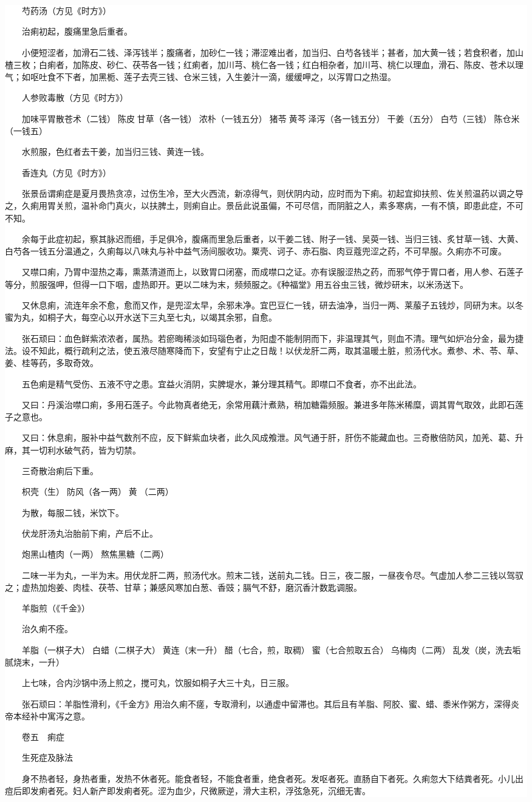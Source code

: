 　　芍药汤（方见《时方》）

　　治痢初起，腹痛里急后重者。

　　小便短涩者，加滑石二钱、泽泻钱半；腹痛者，加砂仁一钱；滞涩难出者，加当归、白芍各钱半；甚者，加大黄一钱；若食积者，加山楂三枚；白痢者，加陈皮、砂仁、茯苓各一钱；红痢者，加川芎、桃仁各一钱；红白相杂者，加川芎、桃仁以理血，滑石、陈皮、苍术以理气；如呕吐食不下者，加黑栀、莲子去壳三钱、仓米三钱，入生姜汁一滴，缓缓呷之，以泻胃口之热湿。

　　人参败毒散（方见《时方》）

　　加味平胃散苍术（二钱） 陈皮 甘草（各一钱） 浓朴（一钱五分） 猪苓 黄芩 泽泻（各一钱五分） 干姜（五分） 白芍（三钱） 陈仓米（一钱五）

　　水煎服，色红者去干姜，加当归三钱、黄连一钱。

　　香连丸（方见《时方》）

　　张景岳谓痢症是夏月畏热贪凉，过伤生冷，至大火西流，新凉得气，则伏阴内动，应时而为下痢。初起宜抑扶煎、佐关煎温药以调之导之，久痢用胃关煎，温补命门真火，以扶脾土，则痢自止。景岳此说虽偏，不可尽信，而阴脏之人，素多寒病，一有不慎，即患此症，不可不知。

　　余每于此症初起，察其脉迟而细，手足俱冷，腹痛而里急后重者，以干姜二钱、附子一钱、吴萸一钱、当归三钱、炙甘草一钱、大黄、白芍各一钱五分温通之，久痢每以八味丸与补中益气汤间服收功。粟壳、诃子、赤石脂、肉豆蔻兜涩之药，不可早服。久痢亦不可废。

　　又噤口痢，乃胃中湿热之毒，熏蒸清道而上，以致胃口闭塞，而成噤口之证。亦有误服涩热之药，而邪气停于胃口者，用人参、石莲子等分，煎服强呷，但得一口下咽，虚热即开。更以二味为末，频频服之。《种福堂》用五谷虫三钱，微炒研末，以米汤送下。

　　又休息痢，流连年余不愈，愈而又作，是兜涩太早，余邪未净。宜巴豆仁一钱，研去油净，当归一两、莱菔子五钱炒，同研为末。以冬蜜为丸，如桐子大，每空心以开水送下三丸至七丸，以竭其余邪，自愈。

　　张石顽曰：血色鲜紫浓浓者，属热。若瘀晦稀淡如玛瑙色者，为阳虚不能制阴而下，非温理其气，则血不清。理气如炉冶分金，最为捷法。设不知此，概行疏利之法，使五液尽随寒降而下，安望有宁止之日哉！以伏龙肝二两，取其温暖土脏，煎汤代水。煮参、术、苓、草、姜、桂等药，多取奇效。

　　五色痢是精气受伤、五液不守之患。宜益火消阴，实脾堤水，兼分理其精气。即噤口不食者，亦不出此法。

　　又曰：丹溪治噤口痢，多用石莲子。今此物真者绝无，余常用藕汁煮熟，稍加糖霜频服。兼进多年陈米稀糜，调其胃气取效，此即石莲子之意也。

　　又曰：休息痢，服补中益气数剂不应，反下鲜紫血块者，此久风成飧泄。风气通于肝，肝伤不能藏血也。三奇散倍防风，加羌、葛、升麻，其一切利水破气药，皆为切禁。

　　三奇散治痢后下重。

　　枳壳（生） 防风（各一两） 黄 （二两）

　　为散，每服二钱，米饮下。

　　伏龙肝汤丸治胎前下痢，产后不止。

　　炮黑山楂肉（一两） 熬焦黑糖（二两）

　　二味一半为丸，一半为末。用伏龙肝二两，煎汤代水。煎末二钱，送前丸二钱。日三，夜二服，一昼夜令尽。气虚加人参二三钱以驾驭之；虚热加炮姜、肉桂、茯苓、甘草；兼感风寒加白葱、香豉；膈气不舒，磨沉香汁数匙调服。

　　羊脂煎（《千金》）

　　治久痢不痊。

　　羊脂（一棋子大） 白蜡（二棋子大） 黄连（末一升） 醋（七合，煎，取稠） 蜜（七合煎取五合） 乌梅肉（二两） 乱发（炭，洗去垢腻烧末，一升）

　　上七味，合内沙锅中汤上煎之，搅可丸，饮服如桐子大三十丸，日三服。

　　张石顽曰：羊脂性滑利，《千金方》用治久痢不瘥，专取滑利，以通虚中留滞也。其后且有羊脂、阿胶、蜜、蜡、黍米作粥方，深得炎帝本经补中寓泻之意。

　　卷五　痢症

　　生死症及脉法

　　身不热者轻，身热者重，发热不休者死。能食者轻，不能食者重，绝食者死。发呕者死。直肠自下者死。久痢忽大下结粪者死。小儿出痘后即发痢者死。妇人新产即发痢者死。涩为血少，尺微厥逆，滑大主积，浮弦急死，沉细无害。
